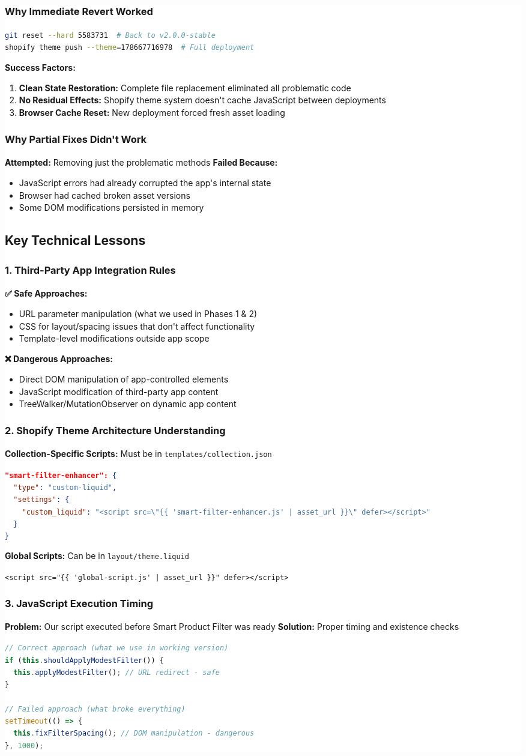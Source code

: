 ### Why Immediate Revert Worked
```bash
git reset --hard 5583731  # Back to v2.0.0-stable
shopify theme push --theme=178667716978  # Full deployment
```

**Success Factors:**
1. **Clean State Restoration:** Complete file replacement eliminated all problematic code
2. **No Residual Effects:** Shopify theme system doesn't cache JavaScript between deployments
3. **Browser Cache Reset:** New deployment forced fresh asset loading

### Why Partial Fixes Didn't Work
**Attempted:** Removing just the problematic methods
**Failed Because:** 
- JavaScript errors had already corrupted the app's internal state
- Browser had cached broken asset versions
- Some DOM modifications persisted in memory

## Key Technical Lessons

### 1. Third-Party App Integration Rules
**✅ Safe Approaches:**
- URL parameter manipulation (what we used in Phases 1 & 2)
- CSS for layout/spacing issues that don't affect functionality
- Template-level modifications outside app scope

**❌ Dangerous Approaches:**
- Direct DOM manipulation of app-controlled elements
- JavaScript modification of third-party app content
- TreeWalker/MutationObserver on dynamic app content

### 2. Shopify Theme Architecture Understanding
**Collection-Specific Scripts:** Must be in `templates/collection.json`
```json
"smart-filter-enhancer": {
  "type": "custom-liquid",
  "settings": {
    "custom_liquid": "<script src=\"{{ 'smart-filter-enhancer.js' | asset_url }}\" defer></script>"
  }
}
```

**Global Scripts:** Can be in `layout/theme.liquid`
```liquid
<script src="{{ 'global-script.js' | asset_url }}" defer></script>
```

### 3. JavaScript Execution Timing
**Problem:** Our script executed before Smart Product Filter was ready
**Solution:** Proper timing and existence checks
```javascript
// Correct approach (what we use in working version)
if (this.shouldApplyModestFilter()) {
  this.applyModestFilter(); // URL redirect - safe
}

// Failed approach (what broke everything)
setTimeout(() => {
  this.fixFilterSpacing(); // DOM manipulation - dangerous
}, 1000);
```

